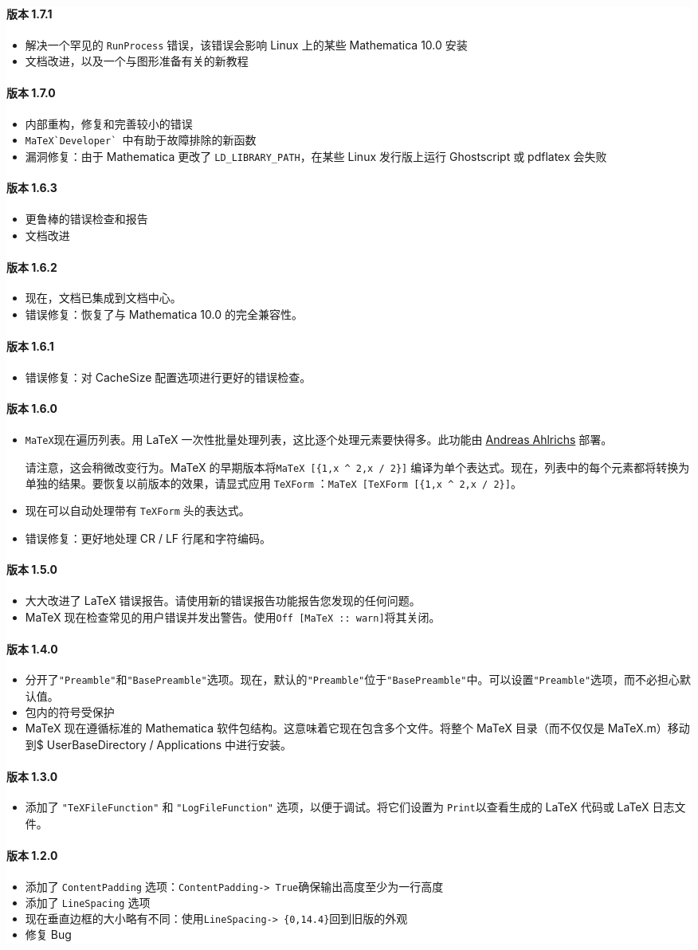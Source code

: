 #### 版本 1.7.1

- 解决一个罕见的 `RunProcess` 错误，该错误会影响 Linux 上的某些 Mathematica 10.0 安装
- 文档改进，以及一个与图形准备有关的新教程

#### 版本 1.7.0

- 内部重构，修复和完善较小的错误
- ``MaTeX`Developer` ``中有助于故障排除的新函数
- 漏洞修复：由于 Mathematica 更改了 `LD_LIBRARY_PATH`，在某些 Linux 发行版上运行 Ghostscript 或 pdflatex 会失败

#### 版本 1.6.3

- 更鲁棒的错误检查和报告
- 文档改进

#### 版本 1.6.2

- 现在，文档已集成到文档中心。
- 错误修复：恢复了与 Mathematica 10.0 的完全兼容性。

#### 版本 1.6.1

- 错误修复：对 CacheSize 配置选项进行更好的错误检查。

#### 版本 1.6.0

- `MaTeX`现在遍历列表。用 LaTeX 一次性批量处理列表，这比逐个处理元素要快得多。此功能由 [Andreas Ahlrichs](https://github.com/aquadr) 部署。

    请注意，这会稍微改变行为。MaTeX 的早期版本将`MaTeX [{1,x ^ 2,x / 2}]` 编译为单个表达式。现在，列表中的每个元素都将转换为单独的结果。要恢复以前版本的效果，请显式应用 `TeXForm` ：`MaTeX [TeXForm [{1,x ^ 2,x / 2}]`。

- 现在可以自动处理带有 `TeXForm` 头的表达式。

- 错误修复：更好地处理 CR / LF 行尾和字符编码。

#### 版本 1.5.0

- 大大改进了 LaTeX 错误报告。请使用新的错误报告功能报告您发现的任何问题。
- MaTeX 现在检查常见的用户错误并发出警告。使用`Off [MaTeX :: warn]`将其关闭。

#### 版本 1.4.0

- 分开了`"Preamble"`和`"BasePreamble"`选项。现在，默认的`"Preamble"`位于`"BasePreamble"`中。可以设置`"Preamble"`选项，而不必担心默认值。
- 包内的符号受保护
- MaTeX 现在遵循标准的 Mathematica 软件包结构。这意味着它现在包含多个文件。将整个 MaTeX 目录（而不仅仅是 MaTeX.m）移动到$ UserBaseDirectory / Applications 中进行安装。

#### 版本 1.3.0

- 添加了 `"TeXFileFunction"` 和 `"LogFileFunction"` 选项，以便于调试。将它们设置为 `Print`以查看生成的 LaTeX 代码或 LaTeX 日志文件。

#### 版本 1.2.0

- 添加了 `ContentPadding` 选项：`ContentPadding-> True`确保输出高度至少为一行高度
- 添加了 `LineSpacing` 选项
- 现在垂直边框的大小略有不同：使用`LineSpacing-> {0,14.4}`回到旧版的外观
- 修复 Bug
